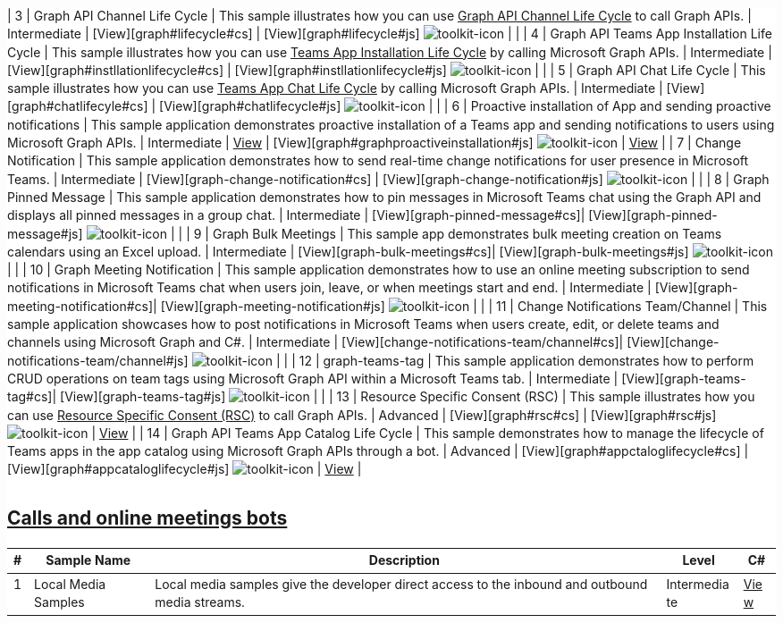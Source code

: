 | 3  | Graph API Channel Life Cycle                         | This sample illustrates how you can use [Graph API Channel Life Cycle](https://docs.microsoft.com/en-us/graph/api/resources/channel?view=graph-rest-beta) to call Graph APIs. | Intermediate | [View][graph#lifecycle#cs]       | [View][graph#lifecycle#js] ![toolkit-icon](assets/toolkit-icon.png) |                                                                   |
| 4  | Graph API Teams App Installation Life Cycle          | This sample illustrates how you can use [Teams App Installation Life Cycle](https://docs.microsoft.com/en-us/graph/api/resources/teamsappinstallation?view=graph-rest-1.0) by calling Microsoft Graph APIs. | Intermediate | [View][graph#instllationlifecycle#cs] | [View][graph#instllationlifecycle#js] ![toolkit-icon](assets/toolkit-icon.png) |  |
| 5  | Graph API Chat Life Cycle                            | This sample illustrates how you can use [Teams App Chat Life Cycle](https://docs.microsoft.com/en-us/graph/api/resources/chat?view=graph-rest-1.0) by calling Microsoft Graph APIs. | Intermediate | [View][graph#chatlifecyle#cs]      | [View][graph#chatlifecycle#js] ![toolkit-icon](assets/toolkit-icon.png) |                                                                   |
| 6  | Proactive installation of App and sending proactive notifications | This sample application demonstrates proactive installation of a Teams app and sending notifications to users using Microsoft Graph APIs. | Intermediate | [View][graph#graphproactiveinstallation#cs]       | [View][graph#graphproactiveinstallation#js] ![toolkit-icon](assets/toolkit-icon.png) | [View](samples/graph-proactive-installation/csharp/demo-manifest/graph-proactive-installation.zip) |
| 7  | Change Notification                                  | This sample application demonstrates how to send real-time change notifications for user presence in Microsoft Teams. | Intermediate | [View][graph-change-notification#cs]                        | [View][graph-change-notification#js] ![toolkit-icon](assets/toolkit-icon.png) |                                                                   |
| 8  | Graph Pinned Message                                 | This sample application demonstrates how to pin messages in Microsoft Teams chat using the Graph API and displays all pinned messages in a group chat. | Intermediate | [View][graph-pinned-message#cs]| [View][graph-pinned-message#js] ![toolkit-icon](assets/toolkit-icon.png) |                                                                   |
| 9  | Graph Bulk Meetings                                  | This sample app demonstrates bulk meeting creation on Teams calendars using an Excel upload. | Intermediate | [View][graph-bulk-meetings#cs]| [View][graph-bulk-meetings#js] ![toolkit-icon](assets/toolkit-icon.png) |                                                                   |
| 10 | Graph Meeting Notification                            | This sample application demonstrates how to use an online meeting subscription to send notifications in Microsoft Teams chat when users join, leave, or when meetings start and end. | Intermediate | [View][graph-meeting-notification#cs]| [View][graph-meeting-notification#js] ![toolkit-icon](assets/toolkit-icon.png) |                                                                   |
| 11 | Change Notifications Team/Channel                     | This sample application showcases how to post notifications in Microsoft Teams when users create, edit, or delete teams and channels using Microsoft Graph and C#. | Intermediate | [View][change-notifications-team/channel#cs]| [View][change-notifications-team/channel#js] ![toolkit-icon](assets/toolkit-icon.png) |                                                                   |
| 12 | graph-teams-tag                                      | This sample application demonstrates how to perform CRUD operations on team tags using Microsoft Graph API within a Microsoft Teams tab. | Intermediate | [View][graph-teams-tag#cs]| [View][graph-teams-tag#js] ![toolkit-icon](assets/toolkit-icon.png) |                                                                   |
| 13 | Resource Specific Consent (RSC)                      | This sample illustrates how you can use [Resource Specific Consent (RSC)](https://docs.microsoft.com/en-us/microsoftteams/platform/graph-api/rsc/resource-specific-consent) to call Graph APIs. | Advanced     | [View][graph#rsc#cs]              | [View][graph#rsc#js] ![toolkit-icon](assets/toolkit-icon.png) | [View](samples/graph-rsc/csharp/demo-manifest/graph-rsc.zip)     |
| 14 | Graph API Teams App Catalog Life Cycle               | This sample demonstrates how to manage the lifecycle of Teams apps in the app catalog using Microsoft Graph APIs through a bot. | Advanced     | [View][graph#appctaloglifecycle#cs] | [View][graph#appcataloglifecycle#js] ![toolkit-icon](assets/toolkit-icon.png) | [View](samples/graph-appcatalog-lifecycle/csharp/demo-manifest/graph-appcatalog-lifecycle.zip) |

## [Calls and online meetings bots](https://docs.microsoft.com/microsoftteams/platform/bots/calls-and-meetings/calls-meetings-bots-overview)

| #  | Sample Name           | Description                                                                                                       | Level      | C#                                    |
|----|-----------------------|-------------------------------------------------------------------------------------------------------------------|------------|---------------------------------------|
| 1  | Local Media Samples    | Local media samples give the developer direct access to the inbound and outbound media streams.                   | Intermediate| [View](https://github.com/microsoftgraph/microsoft-graph-comms-samples/tree/master/Samples/V1.0Samples/LocalMediaSamples) |

[region-selection-app#cs]: samples/app-region-selection/csharp  
[graph#graphproactiveinstallation#cs]: samples/graph-proactive-installation/csharp